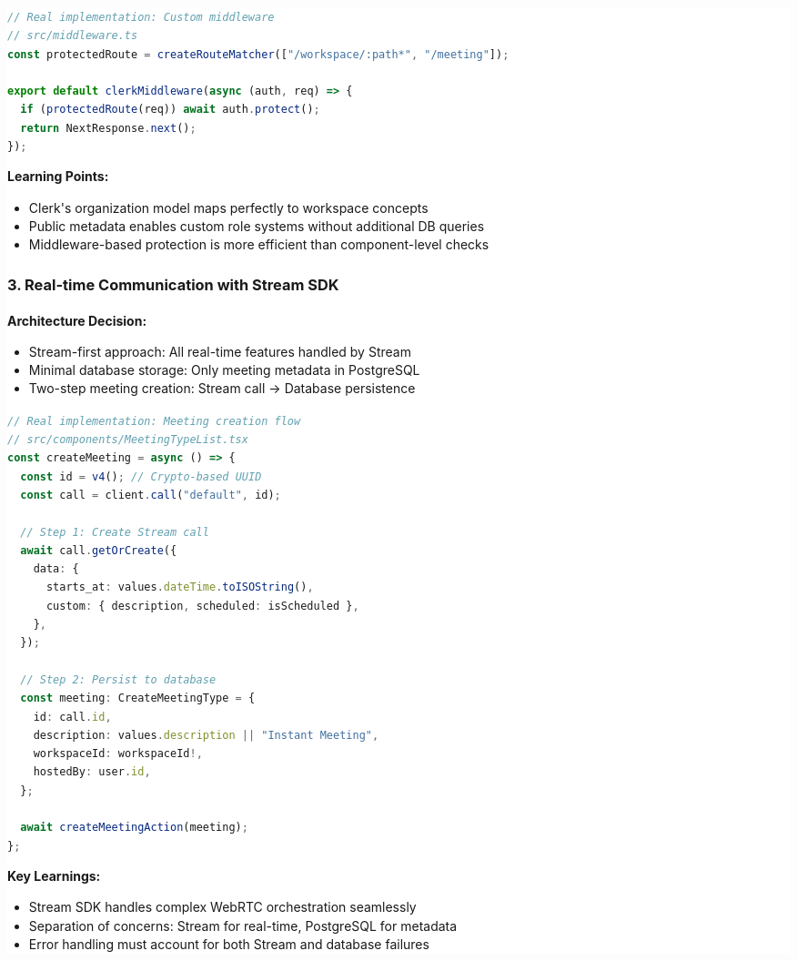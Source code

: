 ```typescript
// Real implementation: Custom middleware
// src/middleware.ts
const protectedRoute = createRouteMatcher(["/workspace/:path*", "/meeting"]);

export default clerkMiddleware(async (auth, req) => {
  if (protectedRoute(req)) await auth.protect();
  return NextResponse.next();
});
```

**Learning Points:**
- Clerk's organization model maps perfectly to workspace concepts
- Public metadata enables custom role systems without additional DB queries
- Middleware-based protection is more efficient than component-level checks

### 3. Real-time Communication with Stream SDK
**Architecture Decision:**
- Stream-first approach: All real-time features handled by Stream
- Minimal database storage: Only meeting metadata in PostgreSQL
- Two-step meeting creation: Stream call → Database persistence

```typescript
// Real implementation: Meeting creation flow
// src/components/MeetingTypeList.tsx
const createMeeting = async () => {
  const id = v4(); // Crypto-based UUID
  const call = client.call("default", id);
  
  // Step 1: Create Stream call
  await call.getOrCreate({
    data: {
      starts_at: values.dateTime.toISOString(),
      custom: { description, scheduled: isScheduled },
    },
  });
  
  // Step 2: Persist to database
  const meeting: CreateMeetingType = {
    id: call.id,
    description: values.description || "Instant Meeting",
    workspaceId: workspaceId!,
    hostedBy: user.id,
  };
  
  await createMeetingAction(meeting);
};
```

**Key Learnings:**
- Stream SDK handles complex WebRTC orchestration seamlessly
- Separation of concerns: Stream for real-time, PostgreSQL for metadata
- Error handling must account for both Stream and database failures
